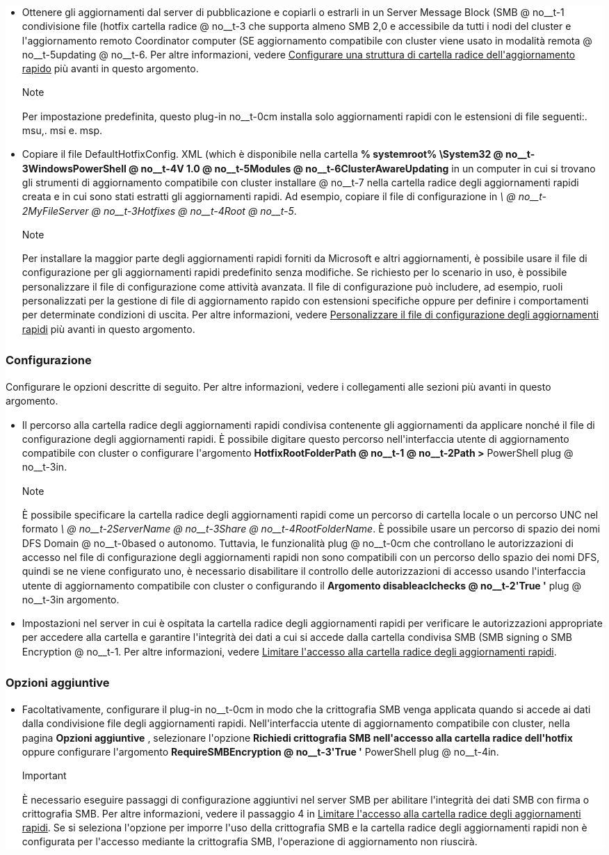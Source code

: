 - Ottenere gli aggiornamenti dal server di pubblicazione e copiarli o estrarli in un Server Message Block \(SMB @ no__t-1 condivisione file \(hotfix cartella radice @ no__t-3 che supporta almeno SMB 2,0 e accessibile da tutti i nodi del cluster e l'aggiornamento remoto Coordinator computer \(SE aggiornamento compatibile con cluster viene usato in modalità remota @ no__t-5updating @ no__t-6. Per altre informazioni, vedere [Configurare una struttura di cartella radice dell'aggiornamento rapido](#BKMK_HF_ROOT) più avanti in questo argomento. 

    > [!NOTE]
    > Per impostazione predefinita, questo plug-in no__t-0cm installa solo aggiornamenti rapidi con le estensioni di file seguenti:. msu,. msi e. msp.

- Copiare il file DefaultHotfixConfig. XML \(which è disponibile nella cartella **% systemroot% \\System32 @ no__t-3WindowsPowerShell @ no__t-4V 1.0 @ no__t-5Modules @ no__t-6ClusterAwareUpdating** in un computer in cui si trovano gli strumenti di aggiornamento compatibile con cluster installare @ no__t-7 nella cartella radice degli aggiornamenti rapidi creata e in cui sono stati estratti gli aggiornamenti rapidi. Ad esempio, copiare il file di configurazione in *\\ @ no__t-2MyFileServer @ no__t-3Hotfixes @ no__t-4Root @ no__t-5*. 

    > [!NOTE]
    > Per installare la maggior parte degli aggiornamenti rapidi forniti da Microsoft e altri aggiornamenti, è possibile usare il file di configurazione per gli aggiornamenti rapidi predefinito senza modifiche. Se richiesto per lo scenario in uso, è possibile personalizzare il file di configurazione come attività avanzata. Il file di configurazione può includere, ad esempio, ruoli personalizzati per la gestione di file di aggiornamento rapido con estensioni specifiche oppure per definire i comportamenti per determinate condizioni di uscita. Per altre informazioni, vedere [Personalizzare il file di configurazione degli aggiornamenti rapidi](#BKMK_CONFIG_FILE) più avanti in questo argomento.

### <a name="configuration"></a>Configurazione

Configurare le opzioni descritte di seguito. Per altre informazioni, vedere i collegamenti alle sezioni più avanti in questo argomento.
- Il percorso alla cartella radice degli aggiornamenti rapidi condivisa contenente gli aggiornamenti da applicare nonché il file di configurazione degli aggiornamenti rapidi. È possibile digitare questo percorso nell'interfaccia utente di aggiornamento compatibile con cluster o configurare l'argomento **HotfixRootFolderPath @ no__t-1 @ no__t-2Path >** PowerShell plug @ no__t-3in. 

   > [!NOTE]
   > È possibile specificare la cartella radice degli aggiornamenti rapidi come un percorso di cartella locale o un percorso UNC nel formato *\\ @ no__t-2ServerName @ no__t-3Share @ no__t-4RootFolderName*. È possibile usare un percorso di spazio dei nomi DFS Domain @ no__t-0based o autonomo. Tuttavia, le funzionalità plug @ no__t-0cm che controllano le autorizzazioni di accesso nel file di configurazione degli aggiornamenti rapidi non sono compatibili con un percorso dello spazio dei nomi DFS, quindi se ne viene configurato uno, è necessario disabilitare il controllo delle autorizzazioni di accesso usando l'interfaccia utente di aggiornamento compatibile con cluster o configurando il  **Argomento disableaclchecks @ no__t-2'True '** plug @ no__t-3in argomento.
- Impostazioni nel server in cui è ospitata la cartella radice degli aggiornamenti rapidi per verificare le autorizzazioni appropriate per accedere alla cartella e garantire l'integrità dei dati a cui si accede dalla cartella condivisa SMB \(SMB signing o SMB Encryption @ no__t-1. Per altre informazioni, vedere [Limitare l'accesso alla cartella radice degli aggiornamenti rapidi](#BKMK_ACL).

### <a name="additional-options"></a>Opzioni aggiuntive

- Facoltativamente, configurare il plug-in no__t-0cm in modo che la crittografia SMB venga applicata quando si accede ai dati dalla condivisione file degli aggiornamenti rapidi. Nell'interfaccia utente di aggiornamento compatibile con cluster, nella pagina **Opzioni aggiuntive** , selezionare l'opzione **Richiedi crittografia SMB nell'accesso alla cartella radice dell'hotfix** oppure configurare l'argomento **RequireSMBEncryption @ no__t-3'True '** PowerShell plug @ no__t-4in. 
  > [!IMPORTANT]
  > È necessario eseguire passaggi di configurazione aggiuntivi nel server SMB per abilitare l'integrità dei dati SMB con firma o crittografia SMB. Per altre informazioni, vedere il passaggio 4 in [Limitare l'accesso alla cartella radice degli aggiornamenti rapidi](#BKMK_ACL). Se si seleziona l'opzione per imporre l'uso della crittografia SMB e la cartella radice degli aggiornamenti rapidi non è configurata per l'accesso mediante la crittografia SMB, l'operazione di aggiornamento non riuscirà.